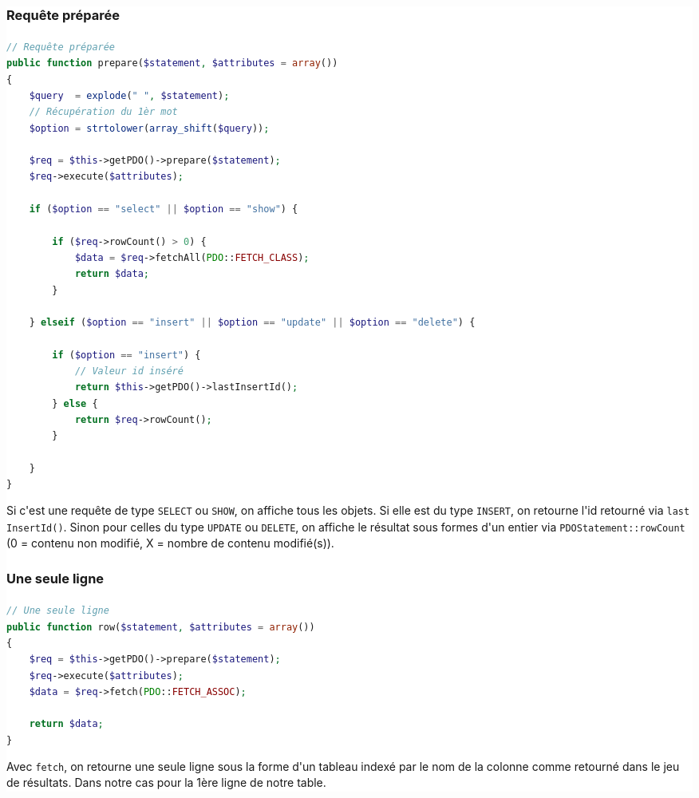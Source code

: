 ### Requête préparée

```php
// Requête préparée
public function prepare($statement, $attributes = array())
{
	$query  = explode(" ", $statement);
	// Récupération du 1èr mot
	$option = strtolower(array_shift($query));

	$req = $this->getPDO()->prepare($statement);
	$req->execute($attributes);

	if ($option == "select" || $option == "show") {

		if ($req->rowCount() > 0) {
			$data = $req->fetchAll(PDO::FETCH_CLASS);
			return $data;
		}

	} elseif ($option == "insert" || $option == "update" || $option == "delete") {

		if ($option == "insert") {
			// Valeur id inséré
			return $this->getPDO()->lastInsertId();
		} else {
			return $req->rowCount();
		}

	}
}
```

Si c'est une requête de type `SELECT` ou `SHOW`, on affiche tous les objets. Si elle est du type `INSERT`, on retourne l'id retourné via `lastInsertId()`. Sinon pour celles du type `UPDATE` ou `DELETE`, on affiche le résultat sous formes d'un entier via `PDOStatement::rowCount` (0 = contenu non modifié, X = nombre de contenu modifié(s)).

### Une seule ligne

```php
// Une seule ligne
public function row($statement, $attributes = array())
{
	$req = $this->getPDO()->prepare($statement);
	$req->execute($attributes);
	$data = $req->fetch(PDO::FETCH_ASSOC);

	return $data;
}
```

Avec `fetch`, on retourne une seule ligne sous la forme d'un tableau indexé par le nom de la colonne comme retourné dans le jeu de résultats. Dans notre cas pour la 1ère ligne de notre table.
